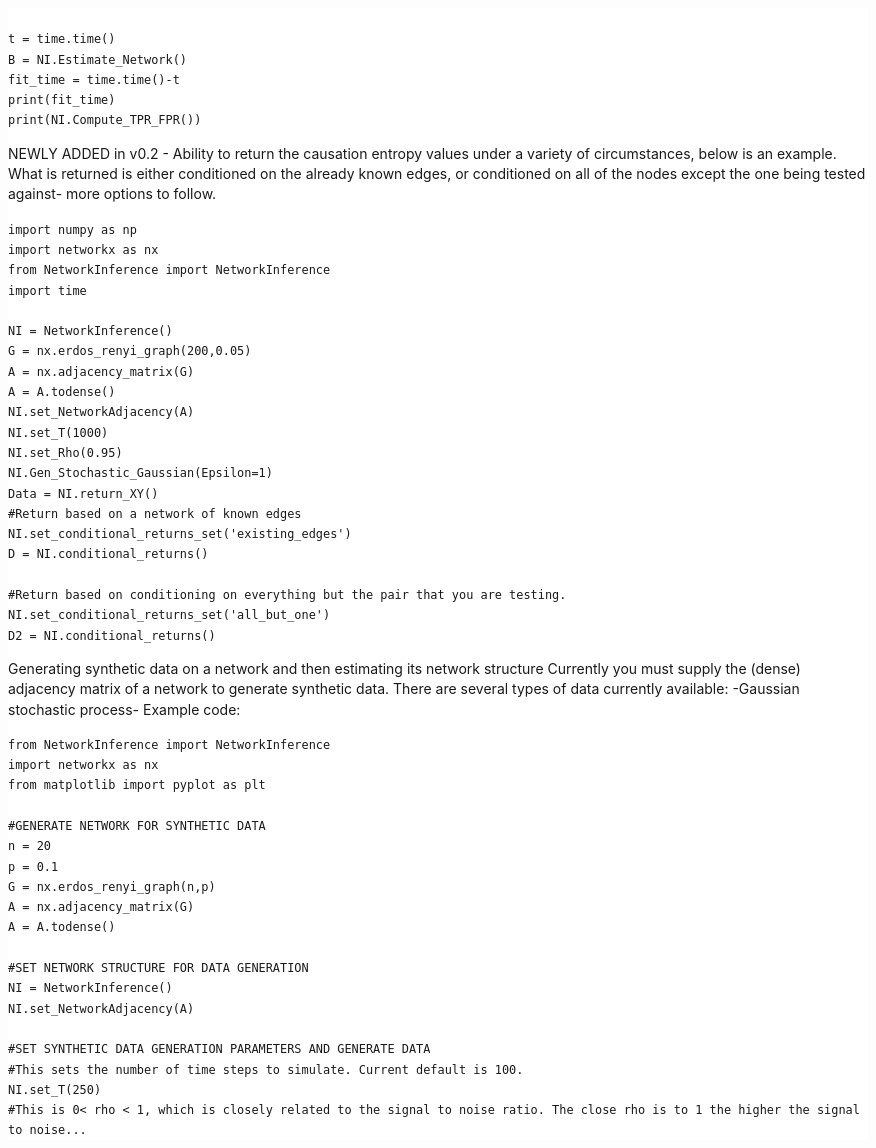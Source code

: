 ```

t = time.time()
B = NI.Estimate_Network()
fit_time = time.time()-t
print(fit_time)
print(NI.Compute_TPR_FPR())
```
NEWLY ADDED in v0.2 - Ability to return the causation entropy values under a variety of circumstances, below is an example. What is returned is either conditioned on the already known edges, or conditioned on all of the nodes except the one being tested against- 
more options to follow. 

```
import numpy as np
import networkx as nx
from NetworkInference import NetworkInference
import time

NI = NetworkInference()
G = nx.erdos_renyi_graph(200,0.05)
A = nx.adjacency_matrix(G)
A = A.todense()
NI.set_NetworkAdjacency(A)
NI.set_T(1000)
NI.set_Rho(0.95)
NI.Gen_Stochastic_Gaussian(Epsilon=1)
Data = NI.return_XY()
#Return based on a network of known edges
NI.set_conditional_returns_set('existing_edges')
D = NI.conditional_returns()

#Return based on conditioning on everything but the pair that you are testing.
NI.set_conditional_returns_set('all_but_one')
D2 = NI.conditional_returns()

```


Generating synthetic data on a network and then estimating its network structure
Currently you must supply the (dense) adjacency matrix of a network to generate synthetic data. There are several types of data currently available:
-Gaussian stochastic process-
Example code:

```
from NetworkInference import NetworkInference
import networkx as nx
from matplotlib import pyplot as plt

#GENERATE NETWORK FOR SYNTHETIC DATA
n = 20
p = 0.1
G = nx.erdos_renyi_graph(n,p)
A = nx.adjacency_matrix(G)
A = A.todense()

#SET NETWORK STRUCTURE FOR DATA GENERATION
NI = NetworkInference()
NI.set_NetworkAdjacency(A)

#SET SYNTHETIC DATA GENERATION PARAMETERS AND GENERATE DATA
#This sets the number of time steps to simulate. Current default is 100. 
NI.set_T(250)
#This is 0< rho < 1, which is closely related to the signal to noise ratio. The close rho is to 1 the higher the signal to noise...
```